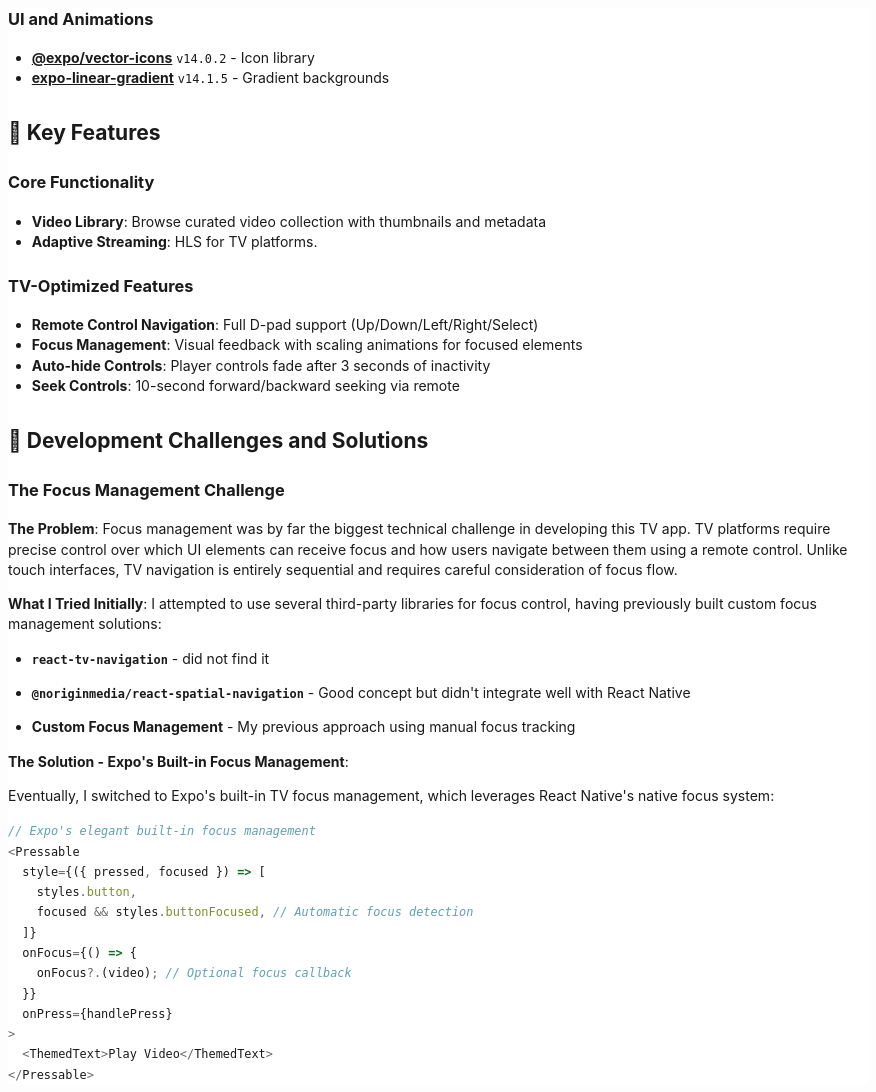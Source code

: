 ### UI and Animations
- **[@expo/vector-icons](https://docs.expo.dev/guides/icons/)** `v14.0.2` - Icon library
- **[expo-linear-gradient](https://docs.expo.dev/versions/latest/sdk/linear-gradient/)** `v14.1.5` - Gradient backgrounds

## 🎯 Key Features

### Core Functionality
- **Video Library**: Browse curated video collection with thumbnails and metadata
- **Adaptive Streaming**: HLS for TV platforms.

### TV-Optimized Features
- **Remote Control Navigation**: Full D-pad support (Up/Down/Left/Right/Select)
- **Focus Management**: Visual feedback with scaling animations for focused elements
- **Auto-hide Controls**: Player controls fade after 3 seconds of inactivity
- **Seek Controls**: 10-second forward/backward seeking via remote

## 🚧 Development Challenges and Solutions

### The Focus Management Challenge

**The Problem**: Focus management was by far the biggest technical challenge in developing this TV app. TV platforms require precise control over which UI elements can receive focus and how users navigate between them using a remote control. Unlike touch interfaces, TV navigation is entirely sequential and requires careful consideration of focus flow.

**What I Tried Initially**: I attempted to use several third-party libraries for focus control, having previously built custom focus management solutions:

- **`react-tv-navigation`** - did not find it
- **`@noriginmedia/react-spatial-navigation`** - Good concept but didn't integrate well with React Native

- **Custom Focus Management** - My previous approach using manual focus tracking

**The Solution - Expo's Built-in Focus Management**:

Eventually, I switched to Expo's built-in TV focus management, which leverages React Native's native focus system:

```typescript
// Expo's elegant built-in focus management
<Pressable
  style={({ pressed, focused }) => [
    styles.button,
    focused && styles.buttonFocused, // Automatic focus detection
  ]}
  onFocus={() => {
    onFocus?.(video); // Optional focus callback
  }}
  onPress={handlePress}
>
  <ThemedText>Play Video</ThemedText>
</Pressable>
```
